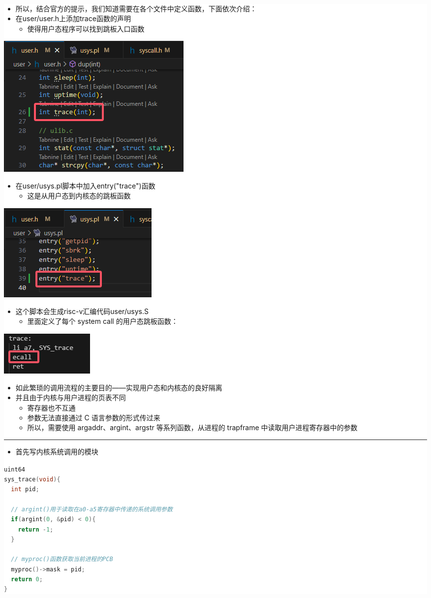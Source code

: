 + 所以，结合官方的提示，我们知道需要在各个文件中定义函数，下面依次介绍：
+ 在user/user.h上添加trace函数的声明
  + 使得用户态程序可以找到跳板入口函数
<img src=".\picture\image3.png">

+ 在user/usys.pl脚本中加入entry("trace")函数
  + 这是从用户态到内核态的跳板函数
  
    
<img src=".\picture\image4.png">

  + 这个脚本会生成risc-v汇编代码user/usys.S
    + 里面定义了每个 system call 的用户态跳板函数：
<img src=".\picture\image8.png">


+ 如此繁琐的调用流程的主要目的——实现用户态和内核态的良好隔离
+ 并且由于内核与用户进程的页表不同
  + 寄存器也不互通
  + 参数无法直接通过 C 语言参数的形式传过来
  + 所以，需要使用 argaddr、argint、argstr 等系列函数，从进程的 trapframe 中读取用户进程寄存器中的参数
-----
+ 首先写内核系统调用的模块
```c
uint64
sys_trace(void){
  int pid;

  // argint()用于读取在a0-a5寄存器中传递的系统调用参数
  if(argint(0, &pid) < 0){
    return -1;
  }

  // myproc()函数获取当前进程的PCB
  myproc()->mask = pid;
  return 0;
}
```